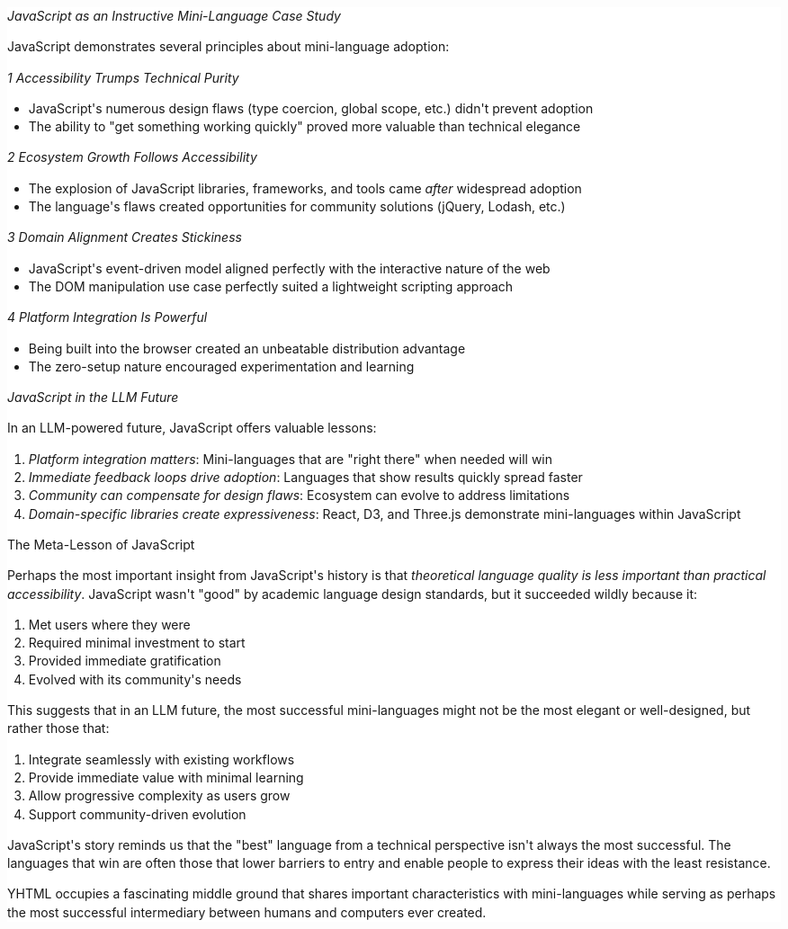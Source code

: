 
*JavaScript as an Instructive Mini-Language Case Study*

JavaScript demonstrates several principles about mini-language adoption:

*1 Accessibility Trumps Technical Purity*
* JavaScript's numerous design flaws (type coercion, global scope, etc.) didn't prevent adoption  
* The ability to "get something working quickly" proved more valuable than technical elegance

*2 Ecosystem Growth Follows Accessibility*
* The explosion of JavaScript libraries, frameworks, and tools came *after* widespread adoption  
* The language's flaws created opportunities for community solutions (jQuery, Lodash, etc.)

*3 Domain Alignment Creates Stickiness*
* JavaScript's event-driven model aligned perfectly with the interactive nature of the web  
* The DOM manipulation use case perfectly suited a lightweight scripting approach

*4 Platform Integration Is Powerful*
* Being built into the browser created an unbeatable distribution advantage  
* The zero-setup nature encouraged experimentation and learning


*JavaScript in the LLM Future*

In an LLM-powered future, JavaScript offers valuable lessons:
1. *Platform integration matters*: Mini-languages that are "right there" when needed will win  
2. *Immediate feedback loops drive adoption*: Languages that show results quickly spread faster  
3. *Community can compensate for design flaws*: Ecosystem can evolve to address limitations  
4. *Domain-specific libraries create expressiveness*: React, D3, and Three.js demonstrate
   mini-languages within JavaScript


The Meta-Lesson of JavaScript

Perhaps the most important insight from JavaScript's history is that *theoretical language
quality is less important than practical accessibility*. JavaScript wasn't "good" by academic
language design standards, but it succeeded wildly because it:
1. Met users where they were  
2. Required minimal investment to start  
3. Provided immediate gratification  
4. Evolved with its community's needs

This suggests that in an LLM future, the most successful mini-languages might not be the most
elegant or well-designed, but rather those that:
1. Integrate seamlessly with existing workflows  
2. Provide immediate value with minimal learning  
3. Allow progressive complexity as users grow  
4. Support community-driven evolution

JavaScript's story reminds us that the "best" language from a technical perspective isn't always
the most successful. The languages that win are often those that lower barriers to entry and
enable people to express their ideas with the least resistance.

YHTML occupies a fascinating middle ground that shares important characteristics with mini-languages
while serving as perhaps the most successful intermediary between humans and computers ever created.
